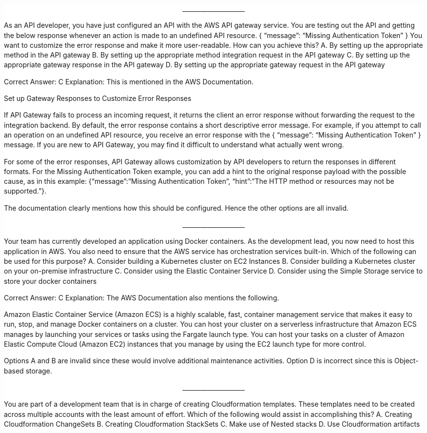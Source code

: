 <p align="center">____________________</p>

As an API developer, you have just configured an API with the AWS API gateway service. You are testing out the API and getting the below response whenever an action is made to an undefined API resource.
{ “message”: “Missing Authentication Token” }
You want to customize the error response and make it more user-readable. How can you achieve this?
A. By setting up the appropriate method in the API gateway
B. By setting up the appropriate method integration request in the API gateway
C. By setting up the appropriate gateway response in the API gateway
D. By setting up the appropriate gateway request in the API gateway

Correct Answer: C
Explanation: This is mentioned in the AWS Documentation.

Set up Gateway Responses to Customize Error Responses

If API Gateway fails to process an incoming request, it returns the client an error response without forwarding the request to the integration backend. By default, the error response contains a short descriptive error message. For example, if you attempt to call an operation on an undefined API resource, you receive an error response with the { “message”: “Missing Authentication Token” } message. If you are new to API Gateway, you may find it difficult to understand what actually went wrong.

For some of the error responses, API Gateway allows customization by API developers to return the responses in different formats. For the Missing Authentication Token example, you can add a hint to the original response payload with the possible cause, as in this example: {“message”:”Missing Authentication Token”, “hint”:”The HTTP method or resources may not be supported.”}.

The documentation clearly mentions how this should be configured. Hence the other options are all invalid.

<p align="center">____________________</p>

Your team has currently developed an application using Docker containers. As the development lead, you now need to host this application in AWS. You also need to ensure that the AWS service has orchestration services built-in. Which of the following can be used for this purpose?
A. Consider building a Kubernetes cluster on EC2 Instances
B. Consider building a Kubernetes cluster on your on-premise infrastructure
C. Consider using the Elastic Container Service
D. Consider using the Simple Storage service to store your docker containers

Correct Answer: C
Explanation: The AWS Documentation also mentions the following.

Amazon Elastic Container Service (Amazon ECS) is a highly scalable, fast, container management service that makes it easy to run, stop, and manage Docker containers on a cluster. You can host your cluster on a serverless infrastructure that Amazon ECS manages by launching your services or tasks using the Fargate launch type. You can host your tasks on a cluster of Amazon Elastic Compute Cloud (Amazon EC2) instances that you manage by using the EC2 launch type for more control.

Options A and B are invalid since these would involve additional maintenance activities.
Option D is incorrect since this is Object-based storage.

<p align="center">____________________</p>

You are part of a development team that is in charge of creating Cloudformation templates. These templates need to be created across multiple accounts with the least amount of effort. Which of the following would assist in accomplishing this?
A. Creating Cloudformation ChangeSets
B. Creating Cloudformation StackSets
C. Make use of Nested stacks
D. Use Cloudformation artifacts
